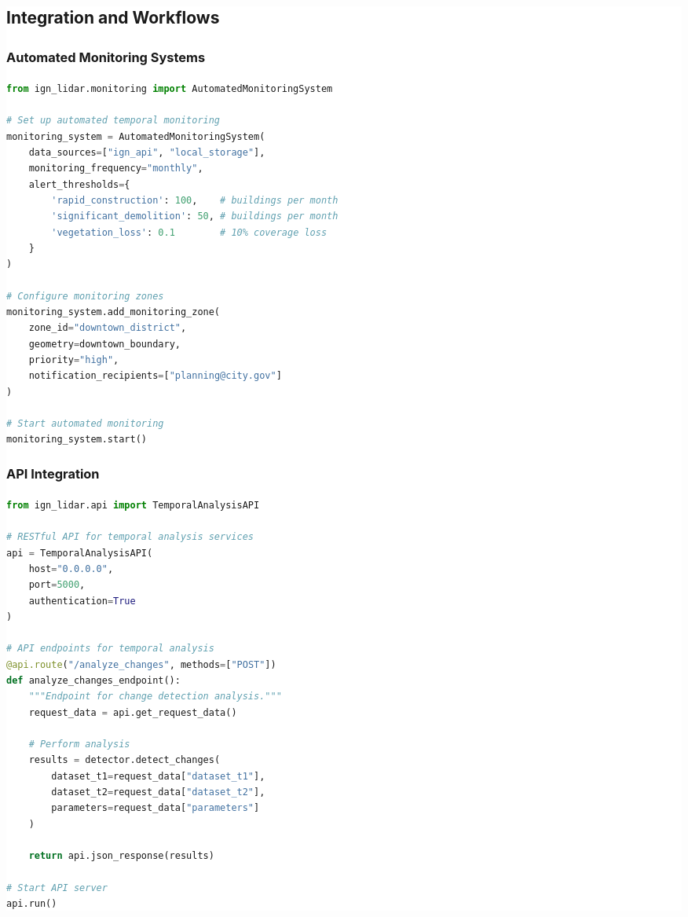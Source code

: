 ## Integration and Workflows

### Automated Monitoring Systems

```python
from ign_lidar.monitoring import AutomatedMonitoringSystem

# Set up automated temporal monitoring
monitoring_system = AutomatedMonitoringSystem(
    data_sources=["ign_api", "local_storage"],
    monitoring_frequency="monthly",
    alert_thresholds={
        'rapid_construction': 100,    # buildings per month
        'significant_demolition': 50, # buildings per month
        'vegetation_loss': 0.1        # 10% coverage loss
    }
)

# Configure monitoring zones
monitoring_system.add_monitoring_zone(
    zone_id="downtown_district",
    geometry=downtown_boundary,
    priority="high",
    notification_recipients=["planning@city.gov"]
)

# Start automated monitoring
monitoring_system.start()
```

### API Integration

```python
from ign_lidar.api import TemporalAnalysisAPI

# RESTful API for temporal analysis services
api = TemporalAnalysisAPI(
    host="0.0.0.0",
    port=5000,
    authentication=True
)

# API endpoints for temporal analysis
@api.route("/analyze_changes", methods=["POST"])
def analyze_changes_endpoint():
    """Endpoint for change detection analysis."""
    request_data = api.get_request_data()

    # Perform analysis
    results = detector.detect_changes(
        dataset_t1=request_data["dataset_t1"],
        dataset_t2=request_data["dataset_t2"],
        parameters=request_data["parameters"]
    )

    return api.json_response(results)

# Start API server
api.run()
```

